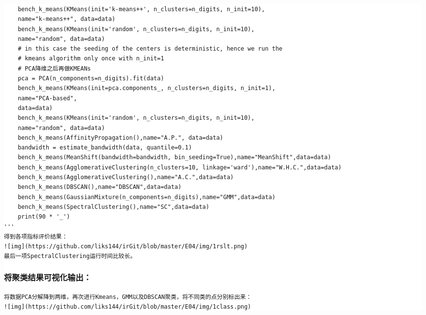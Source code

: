        bench_k_means(KMeans(init='k-means++', n_clusters=n_digits, n_init=10),
        name="k-means++", data=data)
        bench_k_means(KMeans(init='random', n_clusters=n_digits, n_init=10),
        name="random", data=data)
        # in this case the seeding of the centers is deterministic, hence we run the
        # kmeans algorithm only once with n_init=1
        # PCA降维之后再做KMEANs
        pca = PCA(n_components=n_digits).fit(data)
        bench_k_means(KMeans(init=pca.components_, n_clusters=n_digits, n_init=1),
        name="PCA-based",
        data=data)
        bench_k_means(KMeans(init='random', n_clusters=n_digits, n_init=10),
        name="random", data=data)
        bench_k_means(AffinityPropagation(),name="A.P.", data=data)
        bandwidth = estimate_bandwidth(data, quantile=0.1)
        bench_k_means(MeanShift(bandwidth=bandwidth, bin_seeding=True),name="MeanShift",data=data)
        bench_k_means(AgglomerativeClustering(n_clusters=10, linkage='ward'),name="W.H.C.",data=data)
        bench_k_means(AgglomerativeClustering(),name="A.C.",data=data)
        bench_k_means(DBSCAN(),name="DBSCAN",data=data)
        bench_k_means(GaussianMixture(n_components=n_digits),name="GMM",data=data)
        bench_k_means(SpectralClustering(),name="SC",data=data)
        print(90 * '_')
    '''
    得到各项指标评价结果：
    ![img](https://github.com/liks144/irGit/blob/master/E04/img/1rslt.png)
    最后一项SpectralClustering运行时间比较长。

### 将聚类结果可视化输出：
    将数据PCA分解降到两维，再次进行Kmeans，GMM以及DBSCAN聚类，将不同类的点分别标出来：
    ![img](https://github.com/liks144/irGit/blob/master/E04/img/1class.png)